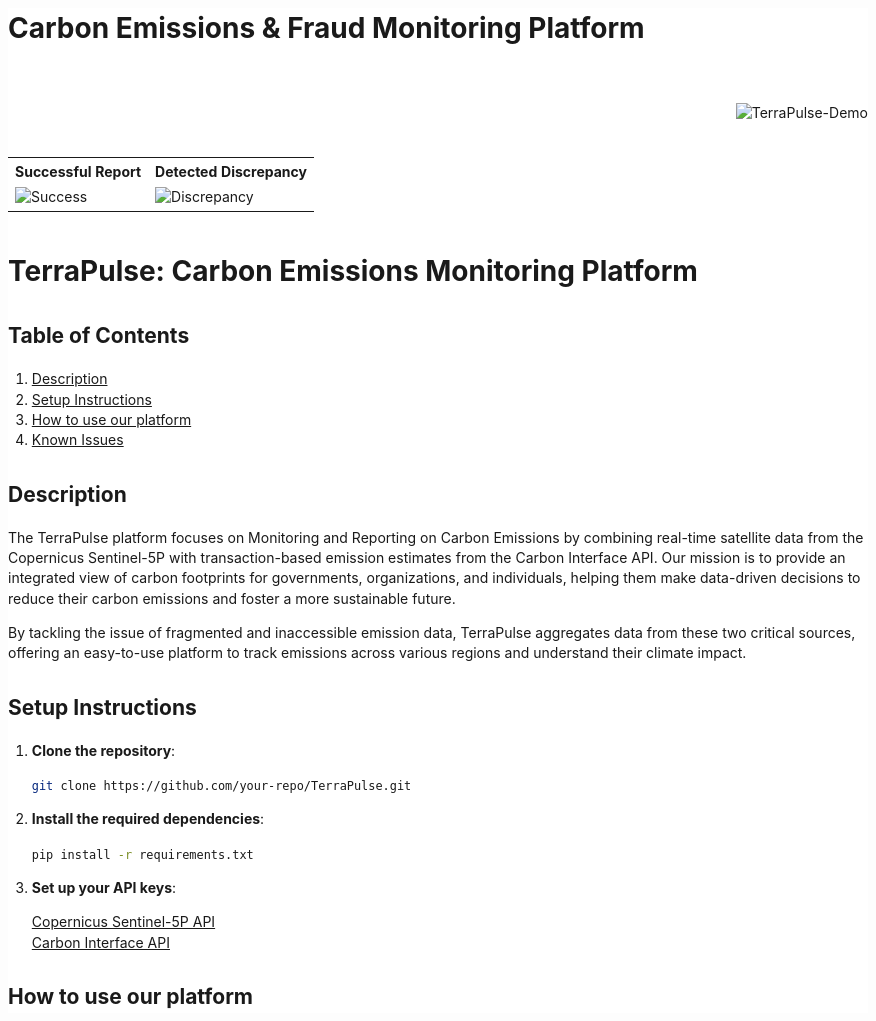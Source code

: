 # Carbon Emissions & Fraud Monitoring Platform
<br/>
<div class="badges-gif">
  <p align="right">
    <img src="https://i.imgur.com/YOh3hiv.gif" width=100% align=center alt=TerraPulse-Demo>
    <br><br>
  </p>
</div>

<table>
  <tr>
    <th>Successful Report</th>
    <th>Detected Discrepancy</th>
  </tr>
  <tr>
    <td><img src="https://i.imgur.com/yZpajXO.jpeg" alt="Success" style="width:100%; "></td>
    <td><img src="https://i.imgur.com/Xp6m1qm.jpeg" alt="Discrepancy" style="width:100%;"></td>
  </tr>
</table>

# TerraPulse: Carbon Emissions Monitoring Platform

## Table of Contents

1. [Description](#description)
2. [Setup Instructions](#setup-instructions)
3. [How to use our platform](#how-to-use-our-platform)
6. [Known Issues](#known-issues)

## Description

The TerraPulse platform focuses on Monitoring and Reporting on Carbon Emissions by combining real-time satellite data from the Copernicus Sentinel-5P with transaction-based emission estimates from the Carbon Interface API. Our mission is to provide an integrated view of carbon footprints for governments, organizations, and individuals, helping them make data-driven decisions to reduce their carbon emissions and foster a more sustainable future.

By tackling the issue of fragmented and inaccessible emission data, TerraPulse aggregates data from these two critical sources, offering an easy-to-use platform to track emissions across various regions and understand their climate impact.

## Setup Instructions

1. **Clone the repository**:
   
   ```bash
   git clone https://github.com/your-repo/TerraPulse.git

2. **Install the required dependencies**:
   
   ```bash
   pip install -r requirements.txt

2. **Set up your API keys**:
   
   [Copernicus Sentinel-5P API](https://www.copernicus.eu/en)
   <br/>
   [Carbon Interface API](https://docs.carboninterface.com/#/)
   
## How to use our platform
   ```